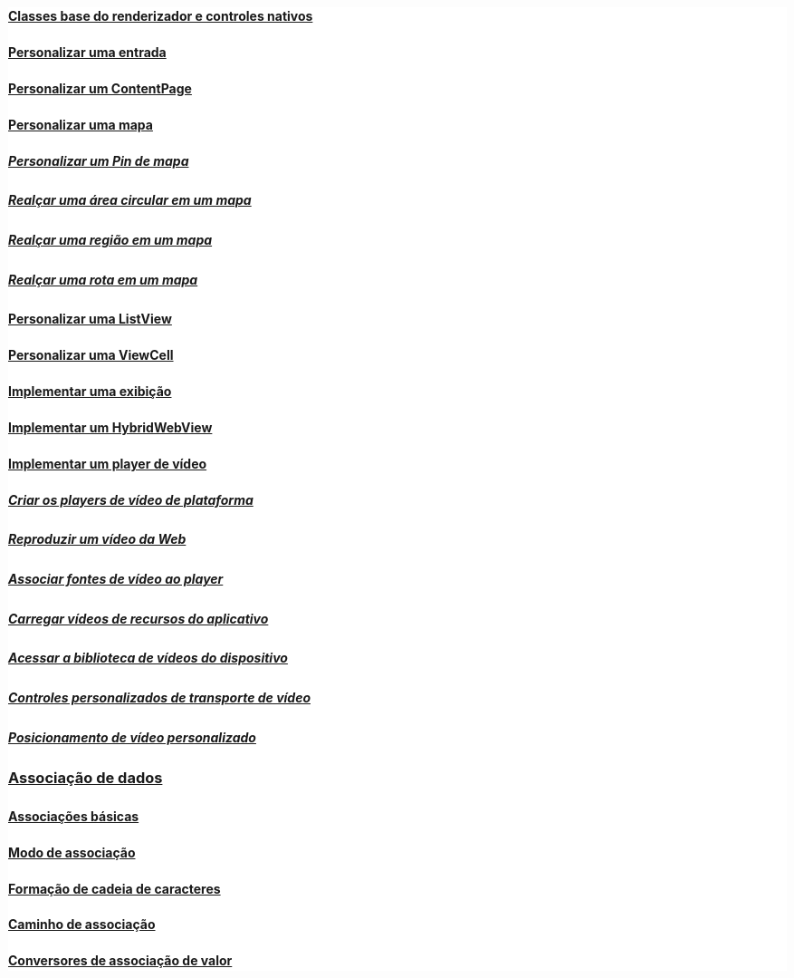 #### [Classes base do renderizador e controles nativos](app-fundamentals/custom-renderer/renderers.md)
#### [Personalizar uma entrada](app-fundamentals/custom-renderer/entry.md)
#### [Personalizar um ContentPage](app-fundamentals/custom-renderer/contentpage.md)
#### [Personalizar uma mapa](app-fundamentals/custom-renderer/map/index.md)
##### [Personalizar um Pin de mapa](app-fundamentals/custom-renderer/map/customized-pin.md)
##### [Realçar uma área circular em um mapa](app-fundamentals/custom-renderer/map/circle-map-overlay.md)
##### [Realçar uma região em um mapa](app-fundamentals/custom-renderer/map/polygon-map-overlay.md)
##### [Realçar uma rota em um mapa](app-fundamentals/custom-renderer/map/polyline-map-overlay.md)
#### [Personalizar uma ListView](app-fundamentals/custom-renderer/listview.md)
#### [Personalizar uma ViewCell](app-fundamentals/custom-renderer/viewcell.md)
#### [Implementar uma exibição](app-fundamentals/custom-renderer/view.md)
#### [Implementar um HybridWebView](app-fundamentals/custom-renderer/hybridwebview.md)
#### [Implementar um player de vídeo](app-fundamentals/custom-renderer/video-player/index.md)
##### [Criar os players de vídeo de plataforma](app-fundamentals/custom-renderer/video-player/player-creation.md)
##### [Reproduzir um vídeo da Web](app-fundamentals/custom-renderer/video-player/web-videos.md)
##### [Associar fontes de vídeo ao player](app-fundamentals/custom-renderer/video-player/source-bindings.md)
##### [Carregar vídeos de recursos do aplicativo](app-fundamentals/custom-renderer/video-player/loading-resources.md)
##### [Acessar a biblioteca de vídeos do dispositivo](app-fundamentals/custom-renderer/video-player/accessing-library.md)
##### [Controles personalizados de transporte de vídeo](app-fundamentals/custom-renderer/video-player/custom-transport.md)
##### [Posicionamento de vídeo personalizado](app-fundamentals/custom-renderer/video-player/custom-positioning.md)
### [Associação de dados](app-fundamentals/data-binding/index.md)
#### [Associações básicas](app-fundamentals/data-binding/basic-bindings.md)
#### [Modo de associação](app-fundamentals/data-binding/binding-mode.md)
#### [Formação de cadeia de caracteres](app-fundamentals/data-binding/string-formatting.md)
#### [Caminho de associação](app-fundamentals/data-binding/binding-path.md)
#### [Conversores de associação de valor](app-fundamentals/data-binding/converters.md)